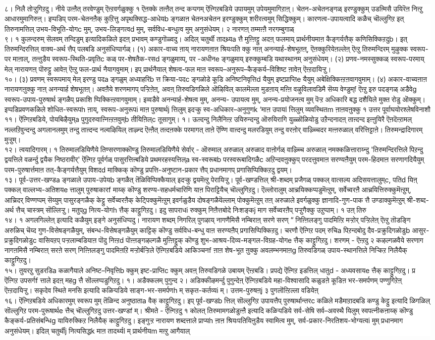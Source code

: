 ८। निलै तोऱ्ऱुगिऱदु। नीये उऩ्ऩैत् तरवेण्डुम् ऎऩ्ऱवर्गळुक्कु १ ऎऩक्के तऩ्ऩैत् तन्द कऱ्पगम् ऎऩ्गिऱबडिये उपायमुम् उपेयमुमागिऱाऩ्। चेतन-अचेतनङ्गळ् इरण्डुक्कुम् उडऩ्मिसै उयिरॆऩ निऩ्ऱु आधारमुमागिरुऩ्। इप्पडिप् परम-चेतनऩैक् कुऱित्तु अपृथक्सिद्ध-आधेयb ङ्गळाऩ चेतनअचेतन इरण्डुक्कुम् शरीरत्वमुम् सिद्धिक्कुम्। कारणत्व-उपायत्वादि कळैच् चॊल्लुगिऱ इत् तिरुनामत्तिल् उभय-विभूति-योगc मुम्, उभय-लिङ्गत्वd मुम्, सर्वविध-बन्धुत्व मुम् अनुसंधेयम्। २ नारणऩ् तम्मऩ्ऩै नरगम्बुगाळ्  
९। १ कुलन्दरुम् सॆलवम् तन्दिडुम् इत्यादिकळिले इदऩ् प्रभावम् कण्डुगॊळ्वदु। अदिल् चतुर्थी तादथ्र्यa त्तै मुऩ्ऩिट्टु अदऩ् फलमाय् प्रार्थनीयमाऩ कैङ्गर्यत्तैक् कणिसिक्किऱदुb। इत् तिरुमन्दिरत्तिल् वाक्य-अर्थ त्तैप् पलबडि अनुसंधिप्पार्गळ्। (१) अकार-वाच्य ऩाय् नारायणऩाऩ श्रियःपति क्कु नाऩ् अनन्यार्ह-शेषभूतऩ्, ऎऩक्कुरियेऩल्लेऩ् ऎऩ्ऱु तिरुमन्दिरम् मुऴुक्क स्वरूप-पर माऩाल्, तऩ्ऩुडैय स्वरूप-स्थिति-प्रवृतिc कळ् पर-शेषतैक-रसd ङ्गळुमाय्प्, पर -अधीनe ङ्गळुमाय् इरुक्कुम्बडि यथास्थानम् अनुसंधेयम्। (२) प्रणव-नमस्सुक्कळ् स्वरूप-परमाय् मेल् नारायणऩ् पॊरुट्टु आवेऩ् ऎऩ्ऱु फल-प्रार्थ नैयागवुमाम्। इप् प्रार्थनैयाल् शेषत्व-फल माऩ स्वरूप–अनुरूप–कैङ्कर्य–विशिष्ट ऩावेऩ् ऎऩ्ऱदायिऱ्ऱु।  
१०। (३) प्रवणम् स्वरूपमाय् मेल् इरण्डु पदa ङ्गळुम् अध्याहरिb त्त क्रिया-पदc ङ्गळोडे कूडि अनिष्टनिवृत्तिd यैयुम् इष्टप्राप्तिe यैयुम् अबेक्षिक्किऩ्ऱऩवागवुमाम्। (४) अकार-वाच्यऩाऩ नारायणऩुक्कु नाऩ् अनन्यार्ह शेषभूतऩ्। अवऩैये शरणमागप् पऱ्ऱिऩेऩ्, अवऩ् तिरुवडिगळिले ऒऴिविल् कालमॆल्ला मुडऩाय् मऩ्ऩि वऴुविलावडिमै सॆय्य वेण्डुम्f ऎऩ्ऱु इरु पदङ्गळ् अडैवेg स्वरूप-उपाय-पुरुषार्थ ङ्गळैप् प्रकाशि प्पिक्किऩ्ऱवागवुमाम्। इव्वडैवे अनन्यार्ह-शेषत्व मुम्, अनन्य- उपायत्व मुम्, अनन्य-प्रयोजनत्व मुम् पॆऱ्ऱ अधिकारि बद्ध दशैयिले मुक्त रोडु ऒक्कुम्। इप्पडिप्रवणकळिले शोधित-स्वरूपh ऩाय्, स्वरूप-अनुरूपi माऩ पुरुषार्थj त्तिलुम् इदऱ्कु स्व-अधिकार–अनुगुणk ‘माऩ उपायl त्तिलुम् व्यवस्थितm ऩाऩवऩुक्कु १ उत्तर पूर्वाघयोरश्लेषविनाशौ  
११। ऎऩ्गिऱबडिये, पोयबिऴैयुम्a पुगुदरुवाऩ्निऩ्ऱऩवुम्b तीयिऩिल्c तूसागुम्। १। ऊऩ्दन्दु निलैनिऩ्ऱ उयिरुन्दन्दु ऒरुयिरागि युळ्ळॊळियोडु उऱैन्दनादऩ् ताऩ्दन्द इऩ्ऩुयिरै ऎऩदॆऩ्ऱामल् नल्लऱिवुन्दन्दु अगलानलमुम् तन्दु ताऩ्दन्द नल्वऴियिल् ताऴ्न्द ऎऩ्ऩैत् तऩ्दऩक्के परमागत् ताऩे ऎण्णि वाऩ्दन्दु मलरडियुम् तन्दु वरऩोर् वाऴ्च्चिदर मऩ्ऩरुळाल् वरित्तिट्टाऩे। तिरुमन्द्रादिगारम् मुऱ्ऱुम्।  
१२। त्वयादिगारम्। १ तिरुमालडियिणैये तिण्सरणाक्कॊण्डु तिरुमालडियिणैये सेर्वार् - ऒरुमाल् अरुळाल् अरुळाद वाऩोर्गळ् वाऴ्च्चि अरुळाल् नमक्कळित्ताराय्न्दु 'तिरुमन्दिरत्तिले पिऱन्दु द्वयत्तिले वळर्न्दु द्वयैक निष्ठरावीर्' ऎऩ्गिऱ पूर्वर्गळ् पासुरत्तिऩ्बडिये प्रथमरहस्यत्तिल्a स्व-स्वरूबb परस्वरूबादिगळैc अऱिन्दवऩुक्कुप् परदत्तुवमाऩ सरण्यऩैयुम् परम-हिदमाऩ सरणागदियैयुम् परम-पुरुषार्त्तमाऩ तत्-कैङ्गर्यत्तैयुम् विशदd माक्किक् कॊण्डु प्रपत्ति-अनुष्टान-प्रकार त्तैप् प्रधानमागप् प्रगासिप्पिक्किऱदु द्वयम्।  
१३। पूर्व-उत्तर-खण्डa ङ्गळाले उपाय-उपेयb ङ्गळैत् तॆळिविप्पिक्कैयाल् इदऱ्कु द्वयमॆऩ्ऱु पेरायिऱ्ऱु। पूर्व-खण्डत्तिल् श्री-शब्दम् प्रजैगळ् पक्कल् वात्सल्य अदिसयत्तालुम्c, पतिd यिऩ् पक्कल् वाल्लभ्य-अतिशयe त्तालुम् पुरुषाकारf माय्क् कॊण्डु शरण्य-सहधर्मचारिणि याऩ पिराट्टियैच् चॊल्लुगिऱदु। ऎल्लोरालुम् आच्रयिक्कप्पडुमॆऩ्ऱुम्, सर्वेच्वरऩै आच्रयित्तिरुक्कुमॆऩ्ऱुम्, आच्रिदर् विण्णप्पम् सॆय्युम् पासुरङ्गळैक् केट्टु सर्वेच्वरऩैक् केट्पिक्कुमॆऩ्ऱुम् इवर्गळुडैय दोषङ्गळैयॆल्लाम् पोक्कुमॆऩ्ऱुम् तऩ् अरुळाले इवर्गळुक्कु ज्ञानादि-गुण-पाक त्तै उण्डाक्कुमॆऩ्ऱुम् श्री-शब्द-अर्थ त्तैच् चास्त्रम् सॊल्लिऱ्ऱु। मतुप्g नित्य-योगh त्तैक् काट्टुगिऱदु। इदु सापराधi रुक्कुम् निऩैत्तबोदे निःशङ्कj माग सर्वेच्वरऩैप् पऱ्ऱुगैक्कु उऱुप्पाम्। १ उऩ् तिरु  
१४। १ अगलगिल्लेऩ् इत्यादि कळैयुम् इङ्गे अनुसंधिप्पदु। नारायण शब्दम् निगरिल् पुगऴाय् नागणैमिसै नम्बिराऩ् सरणे सरण् “ निऩ्ऩिलङ्गु पादमिऩ्ऱि मऱ्ऱोर् पऱ्ऱिलेऩ् ऎऩ्ऱु तॊडङ्गि अरुळिच् चॆय्द गुण-विसेषङ्गळैयुम्, संबन्ध-विसेषङ्गळैयुम् काट्टिक् कॊण्डु सर्वविध-बन्धु वाऩ सरण्यऩैप् प्रगासिप्पिक्किऱदु। चरणौ ऎऩ्गिऱ पदम् रुचिa पिऱन्दबोदु दैव-प्रक्रुदिगळोडुb आसुर-प्रक्रुदिगळोडुc वासियऱप् पऱ्ऱलाम्बडियाऩ पॊदु निऩ्ऱd पॊऩ्ऩङ्गऴल्गळै मुऩ्ऩिट्टुक् कॊण्डु शुभ-आश्रय-दिव्य-मङ्गल-विग्रह-योगe त्तैक् काट्टुगिऱदु। शरणम् - ऎऩ्ऱदु २ कऴल्गळवैये सरणाग नागऩमिसै नम्बिराऩ् सरऩे सरण् निऩ्ऩिलङ्गु पादमिऩऱि मऱ्ऱोर्बऱ्ऱिले ऎऩ्गिऱबडिये आकिञ्चनf ऩाऩ शेष-भूत ऩुक्कु अवलम्भनमाऩg तिरुवडिगळ् उपाय-स्थानत्तिले निऱ्किऱ निलैयैक् काट्टुगिऱदु।  
१५। तुयरऱु सुडरडिa कळागैयाले अनिष्ट–निवृत्तिb क्कुम् इष्ट-प्राप्तिc क्कुम् अवऩ् तिरुवडिगळे उबायम् ऎऩ्ऱबडि। प्रपद्ये ऎऩ्गिऱ इडत्तिल् धातुd - अध्यवसायe त्तैक् काट्टुगिऱदु। प्र ऎऩ्गिऱ उपसर्गf त्ताले इदऩ् महg त्तै सॊल्लप्पडुगिऱदु। १। अडैक्कलम् पुगुन्द २। अडिक्कीऴमर्न्दु पुगुन्देऩ् ऎऩ्गिऱबडिये महा-विश्वासादि कळुडऩे कूडिऩ भर-समर्पणम् पण्णुगिऱेऩ् ऎऩ्ऱदायिऱ्ऱु। सकृदेव स्थिते मनसि इत्यादि कळिऱ्पडिये साङ्ग-भर-समर्पणh म् सकृत-कर्तव्यi म्। उत्तम-पुरुषऩ्j ३ पुगलॊऩ्ऱिल्ला वडियेऩ्  
१६। ऎऩ्गिऱबडिये अधिकारमुम् स्वरूप मुम् तॆळिन्द अनुष्ठाताa वैक् काट्टुगिऱदु। इप् पूर्व-खण्डb त्तिल् सॊल्लुगिऱ उपायत्तैप् पुरुषार्थान्तरc कळिले मडैमाऱादबडि कण्डु केट्टु इत्यादि ळिगळिल् सॊल्लुगिऱ परम-पुरूषार्थe त्तैच् चॊल्लुगिऱदु उत्तर-खण्डf म्। श्रीमते - ऎऩ्गिऱदु १ कोलत् तिरुमामगळोडुऩ्ऩै इत्यादि कळिऱ्पडिये सर्व-सेषि सर्व–अवस्थै यिलुम् स्वपत्नीकऩाय्क् कॊण्डु कैङ्कर्य-प्रतिसंबन्धिg यायिरुक्किऱ निलैयैक् काट्टुगिऱदु। इङ्गुऱ्ऱ नारायण शब्दत्ताले प्राप्यh ऩाऩ श्रियःपतियिऩुडैय स्वामित्व मुम्, सर्व-प्रकार-निरतिशय-भोग्यत्वi मुम् प्रधानमाग अनुसंधेयम्। इदिल् चतुर्थीj नित्यसिद्धk माऩ तादर्थ्यl म् प्रार्थनीयm मऩ्ऱु आगैयाल्  
